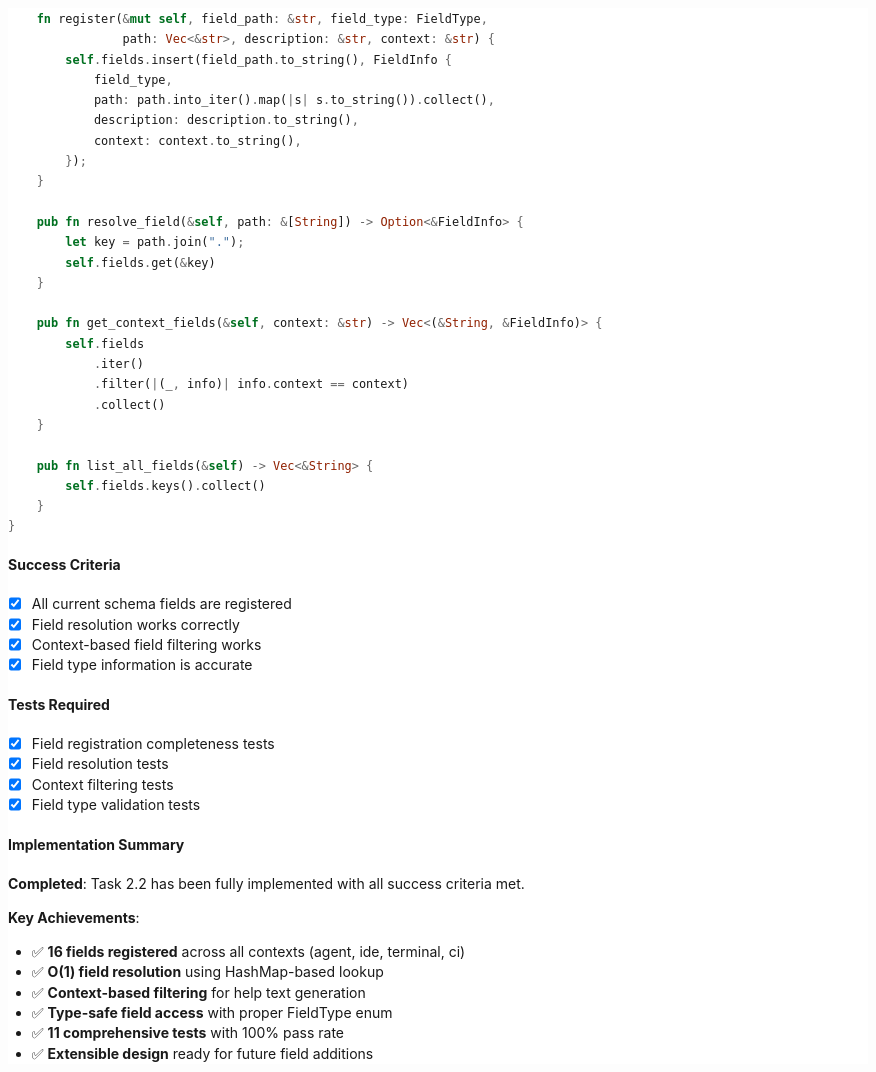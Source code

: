 ```rust
    fn register(&mut self, field_path: &str, field_type: FieldType,
                path: Vec<&str>, description: &str, context: &str) {
        self.fields.insert(field_path.to_string(), FieldInfo {
            field_type,
            path: path.into_iter().map(|s| s.to_string()).collect(),
            description: description.to_string(),
            context: context.to_string(),
        });
    }

    pub fn resolve_field(&self, path: &[String]) -> Option<&FieldInfo> {
        let key = path.join(".");
        self.fields.get(&key)
    }

    pub fn get_context_fields(&self, context: &str) -> Vec<(&String, &FieldInfo)> {
        self.fields
            .iter()
            .filter(|(_, info)| info.context == context)
            .collect()
    }

    pub fn list_all_fields(&self) -> Vec<&String> {
        self.fields.keys().collect()
    }
}
```

#### Success Criteria

- [x] All current schema fields are registered
- [x] Field resolution works correctly
- [x] Context-based field filtering works
- [x] Field type information is accurate

#### Tests Required

- [x] Field registration completeness tests
- [x] Field resolution tests
- [x] Context filtering tests
- [x] Field type validation tests

#### Implementation Summary

**Completed**: Task 2.2 has been fully implemented with all success criteria
met.

**Key Achievements**:

- ✅ **16 fields registered** across all contexts (agent, ide, terminal, ci)
- ✅ **O(1) field resolution** using HashMap-based lookup
- ✅ **Context-based filtering** for help text generation
- ✅ **Type-safe field access** with proper FieldType enum
- ✅ **11 comprehensive tests** with 100% pass rate
- ✅ **Extensible design** ready for future field additions
